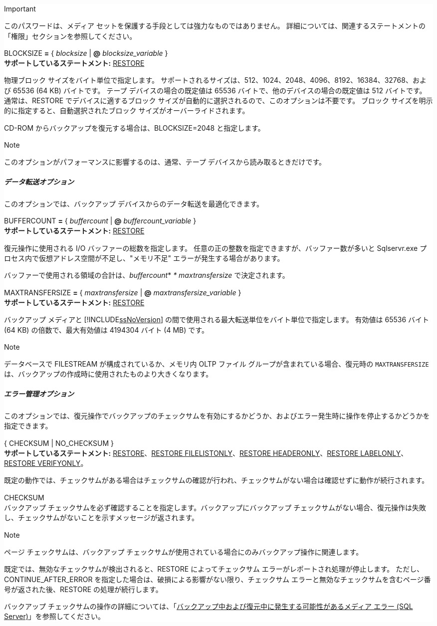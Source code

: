 > [!IMPORTANT]  
>  このパスワードは、メディア セットを保護する手段としては強力なものではありません。 詳細については、関連するステートメントの「権限」セクションを参照してください。  
  
 BLOCKSIZE **=** { *blocksize* |  **@** _blocksize\_variable_ }  
 **サポートしているステートメント:** [RESTORE](../../t-sql/statements/restore-statements-transact-sql.md)  
  
 物理ブロック サイズをバイト単位で指定します。 サポートされるサイズは、512、1024、2048、4096、8192、16384、32768、および 65536 (64 KB) バイトです。 テープ デバイスの場合の既定値は 65536 バイトで、他のデバイスの場合の既定値は 512 バイトです。 通常は、RESTORE でデバイスに適するブロック サイズが自動的に選択されるので、このオプションは不要です。 ブロック サイズを明示的に指定すると、自動選択されたブロック サイズがオーバーライドされます。  
  
 CD-ROM からバックアップを復元する場合は、BLOCKSIZE=2048 と指定します。  
  
> [!NOTE]  
>  このオプションがパフォーマンスに影響するのは、通常、テープ デバイスから読み取るときだけです。  
  
##### <a name="data-transfer-options"></a>データ転送オプション  
 このオプションでは、バックアップ デバイスからのデータ転送を最適化できます。  
  
 BUFFERCOUNT **=** { *buffercount* |  **@** _buffercount\_variable_ }  
 **サポートしているステートメント:** [RESTORE](../../t-sql/statements/restore-statements-transact-sql.md)  
  
 復元操作に使用される I/O バッファーの総数を指定します。 任意の正の整数を指定できますが、バッファー数が多いと Sqlservr.exe プロセス内で仮想アドレス空間が不足し、"メモリ不足" エラーが発生する場合があります。  
  
 バッファーで使用される領域の合計は、_buffercount_* *\** _maxtransfersize_ で決定されます。  
  
 MAXTRANSFERSIZE **=** { _maxtransfersize_ |  **@** _maxtransfersize\_variable_ }  
 **サポートしているステートメント:** [RESTORE](../../t-sql/statements/restore-statements-transact-sql.md)  
  
 バックアップ メディアと [!INCLUDE[ssNoVersion](../../includes/ssnoversion-md.md)] の間で使用される最大転送単位をバイト単位で指定します。 有効値は 65536 バイト (64 KB) の倍数で、最大有効値は 4194304 バイト (4 MB) です。  
> [!NOTE]  
>  データベースで FILESTREAM が構成されているか、メモリ内 OLTP ファイル グループが含まれている場合、復元時の `MAXTRANSFERSIZE` は、バックアップの作成時に使用されたものより大きくなります。  
  
##### <a name="error-management-options"></a>エラー管理オプション  
 このオプションでは、復元操作でバックアップのチェックサムを有効にするかどうか、およびエラー発生時に操作を停止するかどうかを指定できます。    
  
 { CHECKSUM | NO_CHECKSUM }  
 **サポートしているステートメント:** [RESTORE](../../t-sql/statements/restore-statements-transact-sql.md)、[RESTORE FILELISTONLY](../../t-sql/statements/restore-statements-filelistonly-transact-sql.md)、[RESTORE HEADERONLY](../../t-sql/statements/restore-statements-headeronly-transact-sql.md)、[RESTORE LABELONLY](../../t-sql/statements/restore-statements-labelonly-transact-sql.md)、[RESTORE VERIFYONLY](../../t-sql/statements/restore-statements-verifyonly-transact-sql.md)。  
  
 既定の動作では、チェックサムがある場合はチェックサムの確認が行われ、チェックサムがない場合は確認せずに動作が続行されます。  
  
 CHECKSUM  
 バックアップ チェックサムを必ず確認することを指定します。バックアップにバックアップ チェックサムがない場合、復元操作は失敗し、チェックサムがないことを示すメッセージが返されます。  
  
> [!NOTE]  
>  ページ チェックサムは、バックアップ チェックサムが使用されている場合にのみバックアップ操作に関連します。  
  
 既定では、無効なチェックサムが検出されると、RESTORE によってチェックサム エラーがレポートされ処理が停止します。 ただし、CONTINUE_AFTER_ERROR を指定した場合は、破損による影響がない限り、チェックサム エラーと無効なチェックサムを含むページ番号が返された後、RESTORE の処理が続行します。  
  
 バックアップ チェックサムの操作の詳細については、「[バックアップ中および復元中に発生する可能性があるメディア エラー &#40;SQL Server&#41;](../../relational-databases/backup-restore/possible-media-errors-during-backup-and-restore-sql-server.md)」を参照してください。  
  